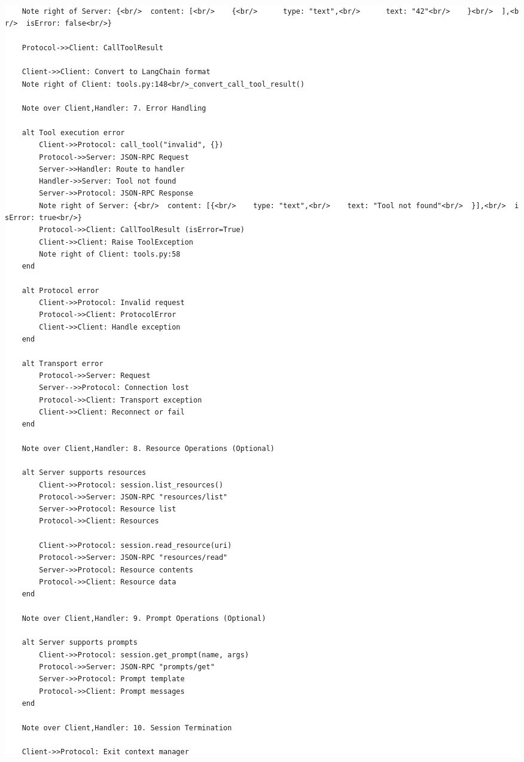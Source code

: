```mermaid
    Note right of Server: {<br/>  content: [<br/>    {<br/>      type: "text",<br/>      text: "42"<br/>    }<br/>  ],<br/>  isError: false<br/>}

    Protocol->>Client: CallToolResult

    Client->>Client: Convert to LangChain format
    Note right of Client: tools.py:148<br/>_convert_call_tool_result()

    Note over Client,Handler: 7. Error Handling

    alt Tool execution error
        Client->>Protocol: call_tool("invalid", {})
        Protocol->>Server: JSON-RPC Request
        Server->>Handler: Route to handler
        Handler->>Server: Tool not found
        Server->>Protocol: JSON-RPC Response
        Note right of Server: {<br/>  content: [{<br/>    type: "text",<br/>    text: "Tool not found"<br/>  }],<br/>  isError: true<br/>}
        Protocol->>Client: CallToolResult (isError=True)
        Client->>Client: Raise ToolException
        Note right of Client: tools.py:58
    end

    alt Protocol error
        Client->>Protocol: Invalid request
        Protocol->>Client: ProtocolError
        Client->>Client: Handle exception
    end

    alt Transport error
        Protocol->>Server: Request
        Server-->>Protocol: Connection lost
        Protocol->>Client: Transport exception
        Client->>Client: Reconnect or fail
    end

    Note over Client,Handler: 8. Resource Operations (Optional)

    alt Server supports resources
        Client->>Protocol: session.list_resources()
        Protocol->>Server: JSON-RPC "resources/list"
        Server->>Protocol: Resource list
        Protocol->>Client: Resources

        Client->>Protocol: session.read_resource(uri)
        Protocol->>Server: JSON-RPC "resources/read"
        Server->>Protocol: Resource contents
        Protocol->>Client: Resource data
    end

    Note over Client,Handler: 9. Prompt Operations (Optional)

    alt Server supports prompts
        Client->>Protocol: session.get_prompt(name, args)
        Protocol->>Server: JSON-RPC "prompts/get"
        Server->>Protocol: Prompt template
        Protocol->>Client: Prompt messages
    end

    Note over Client,Handler: 10. Session Termination

    Client->>Protocol: Exit context manager

```